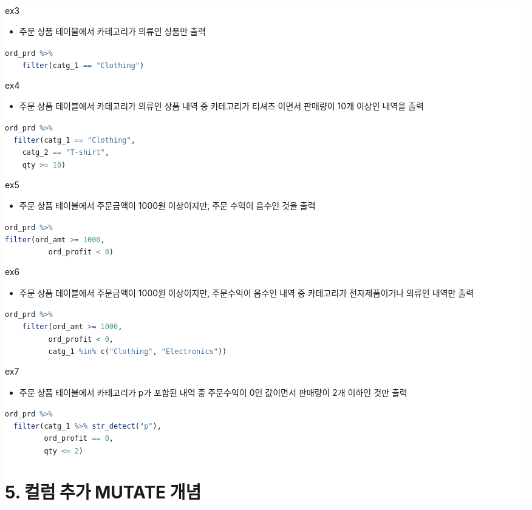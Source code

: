 ex3

- 주문 상품 테이블에서 카테고리가 의류인 상품만 출력

```r
ord_prd %>%  
	filter(catg_1 == "Clothing")
```

ex4

- 주문 상품 테이블에서 카테고리가 의류인 상품 내역 중 카테고리가 티셔츠 이면서 판매량이 10개 이상인 내역을 출력

```r
ord_prd %>% 
  filter(catg_1 == "Clothing",          
	catg_2 == "T-shirt",          
	qty >= 10)
```

ex5

- 주문 상품 테이블에서 주문금액이 1000원 이상이지만, 주문 수익이 음수인 것을 출력

```r
ord_prd %>%  
filter(ord_amt >= 1000,
          ord_profit < 0)
```

ex6 

- 주문 상품 테이블에서 주문금액이 1000원 이상이지만, 주문수익이 음수인 내역 중 카테고리가 전자제품이거나 의류인 내역만 출력

```r
ord_prd %>%  
	filter(ord_amt >= 1000,
          ord_profit < 0,
          catg_1 %in% c("Clothing", "Electronics"))
```

ex7

- 주문 상품 테이블에서 카테고리가 p가 포함된 내역 중 주문수익이 0인 값이면서 판매량이 2개 이하인 것만 출력

```r
ord_prd %>% 
  filter(catg_1 %>% str_detect("p"), 
         ord_profit == 0, 
         qty <= 2)
```

# 5. 컬럼 추가 MUTATE 개념
